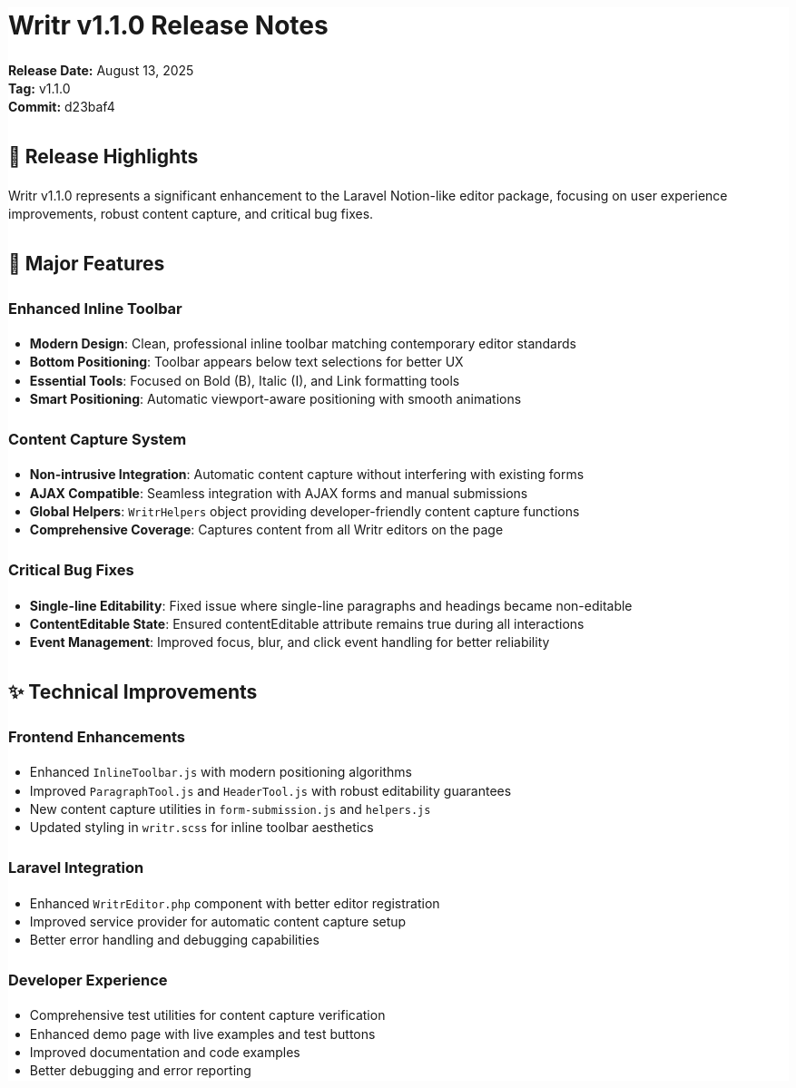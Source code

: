 # Writr v1.1.0 Release Notes

**Release Date:** August 13, 2025  
**Tag:** v1.1.0  
**Commit:** d23baf4

## 🎉 Release Highlights

Writr v1.1.0 represents a significant enhancement to the Laravel Notion-like editor package, focusing on user experience improvements, robust content capture, and critical bug fixes.

## 🚀 Major Features

### Enhanced Inline Toolbar
- **Modern Design**: Clean, professional inline toolbar matching contemporary editor standards
- **Bottom Positioning**: Toolbar appears below text selections for better UX
- **Essential Tools**: Focused on Bold (B), Italic (I), and Link formatting tools
- **Smart Positioning**: Automatic viewport-aware positioning with smooth animations

### Content Capture System
- **Non-intrusive Integration**: Automatic content capture without interfering with existing forms
- **AJAX Compatible**: Seamless integration with AJAX forms and manual submissions
- **Global Helpers**: `WritrHelpers` object providing developer-friendly content capture functions
- **Comprehensive Coverage**: Captures content from all Writr editors on the page

### Critical Bug Fixes
- **Single-line Editability**: Fixed issue where single-line paragraphs and headings became non-editable
- **ContentEditable State**: Ensured contentEditable attribute remains true during all interactions
- **Event Management**: Improved focus, blur, and click event handling for better reliability

## ✨ Technical Improvements

### Frontend Enhancements
- Enhanced `InlineToolbar.js` with modern positioning algorithms
- Improved `ParagraphTool.js` and `HeaderTool.js` with robust editability guarantees
- New content capture utilities in `form-submission.js` and `helpers.js`
- Updated styling in `writr.scss` for inline toolbar aesthetics

### Laravel Integration
- Enhanced `WritrEditor.php` component with better editor registration
- Improved service provider for automatic content capture setup
- Better error handling and debugging capabilities

### Developer Experience
- Comprehensive test utilities for content capture verification
- Enhanced demo page with live examples and test buttons
- Improved documentation and code examples
- Better debugging and error reporting
